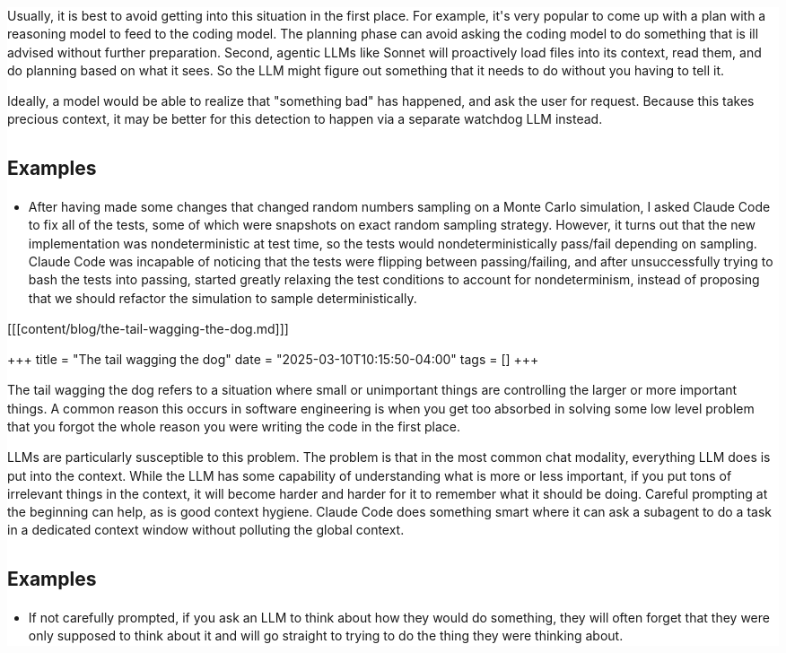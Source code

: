 Usually, it is best to avoid getting into this situation in the first place.
For example, it's very popular to come up with a plan with a reasoning model
to feed to the coding model.  The planning phase can avoid asking the coding
model to do something that is ill advised without further preparation.
Second, agentic LLMs like Sonnet will proactively load files into its context,
read them, and do planning based on what it sees.  So the LLM might figure out
something that it needs to do without you having to tell it.

Ideally, a model would be able to realize that "something bad" has happened,
and ask the user for request.  Because this takes precious context, it may be
better for this detection to happen via a separate watchdog LLM instead.

## Examples

- After having made some changes that changed random numbers sampling on a
  Monte Carlo simulation, I asked Claude Code to fix all of the tests, some of
  which were snapshots on exact random sampling strategy.  However, it turns
  out that the new implementation was nondeterministic at test time, so the
  tests would nondeterministically pass/fail depending on sampling.  Claude
  Code was incapable of noticing that the tests were flipping between
  passing/failing, and after unsuccessfully trying to bash the tests into
  passing, started greatly relaxing the test conditions to account for
  nondeterminism, instead of proposing that we should refactor the simulation
  to sample deterministically.

[[[content/blog/the-tail-wagging-the-dog.md]]]

+++
title = "The tail wagging the dog"
date = "2025-03-10T10:15:50-04:00"
tags = []
+++

The tail wagging the dog refers to a situation where small or unimportant
things are controlling the larger or more important things.  A common reason
this occurs in software engineering is when you get too absorbed in solving
some low level problem that you forgot the whole reason you were writing the
code in the first place.

LLMs are particularly susceptible to this problem.  The problem is that in the
most common chat modality, everything LLM does is put into the context.  While
the LLM has some capability of understanding what is more or less important,
if you put tons of irrelevant things in the context, it will become harder and
harder for it to remember what it should be doing.  Careful prompting at the
beginning can help, as is good context hygiene.  Claude Code does something
smart where it can ask a subagent to do a task in a dedicated context window
without polluting the global context.

## Examples

- If not carefully prompted, if you ask an LLM to think about how they would
  do something, they will often forget that they were only supposed to think
  about it and will go straight to trying to do the thing they were thinking
  about.
